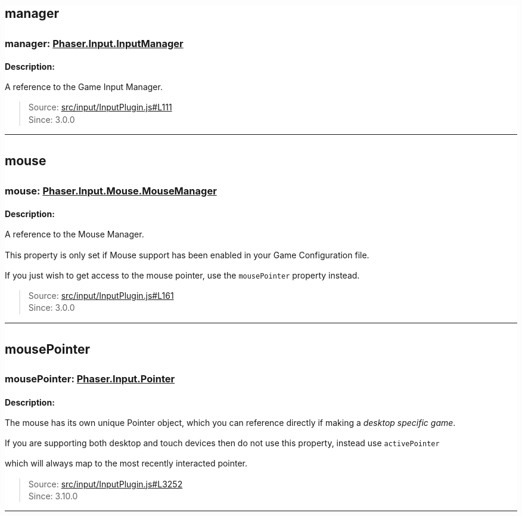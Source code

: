 
## manager

### manager: [Phaser.Input.InputManager](input-inputmanager.md)

**Description:**

A reference to the Game Input Manager.

> Source: [src/input/InputPlugin.js#L111](https://github.com/phaserjs/phaser/blob/v3.87.0/src/input/InputPlugin.js#L111)  
> Since: 3.0.0

---

## mouse

### mouse: [Phaser.Input.Mouse.MouseManager](input-mouse-mousemanager.md)

**Description:**

A reference to the Mouse Manager.

This property is only set if Mouse support has been enabled in your Game Configuration file.

If you just wish to get access to the mouse pointer, use the `mousePointer` property instead.

> Source: [src/input/InputPlugin.js#L161](https://github.com/phaserjs/phaser/blob/v3.87.0/src/input/InputPlugin.js#L161)  
> Since: 3.0.0

---

## mousePointer

### mousePointer: [Phaser.Input.Pointer](input-pointer.md)

**Description:**

The mouse has its own unique Pointer object, which you can reference directly if making a *desktop specific game*.

If you are supporting both desktop and touch devices then do not use this property, instead use `activePointer`

which will always map to the most recently interacted pointer.

> Source: [src/input/InputPlugin.js#L3252](https://github.com/phaserjs/phaser/blob/v3.87.0/src/input/InputPlugin.js#L3252)  
> Since: 3.10.0

---
